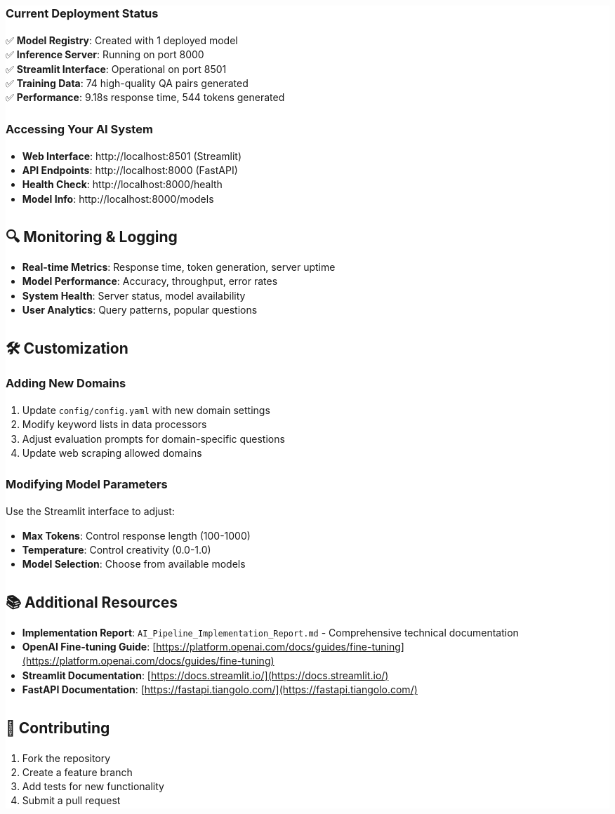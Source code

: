 ### **Current Deployment Status**

✅ **Model Registry**: Created with 1 deployed model  
✅ **Inference Server**: Running on port 8000  
✅ **Streamlit Interface**: Operational on port 8501  
✅ **Training Data**: 74 high-quality QA pairs generated  
✅ **Performance**: 9.18s response time, 544 tokens generated  

### **Accessing Your AI System**

- **Web Interface**: http://localhost:8501 (Streamlit)
- **API Endpoints**: http://localhost:8000 (FastAPI)
- **Health Check**: http://localhost:8000/health
- **Model Info**: http://localhost:8000/models

## 🔍 **Monitoring & Logging**

- **Real-time Metrics**: Response time, token generation, server uptime
- **Model Performance**: Accuracy, throughput, error rates
- **System Health**: Server status, model availability
- **User Analytics**: Query patterns, popular questions

## 🛠️ **Customization**

### **Adding New Domains**

1. Update `config/config.yaml` with new domain settings
2. Modify keyword lists in data processors
3. Adjust evaluation prompts for domain-specific questions
4. Update web scraping allowed domains

### **Modifying Model Parameters**

Use the Streamlit interface to adjust:
- **Max Tokens**: Control response length (100-1000)
- **Temperature**: Control creativity (0.0-1.0)
- **Model Selection**: Choose from available models

## 📚 **Additional Resources**

- **Implementation Report**: `AI_Pipeline_Implementation_Report.md` - Comprehensive technical documentation
- **OpenAI Fine-tuning Guide**: [https://platform.openai.com/docs/guides/fine-tuning](https://platform.openai.com/docs/guides/fine-tuning)
- **Streamlit Documentation**: [https://docs.streamlit.io/](https://docs.streamlit.io/)
- **FastAPI Documentation**: [https://fastapi.tiangolo.com/](https://fastapi.tiangolo.com/)

## 🤝 **Contributing**

1. Fork the repository
2. Create a feature branch
3. Add tests for new functionality
4. Submit a pull request
